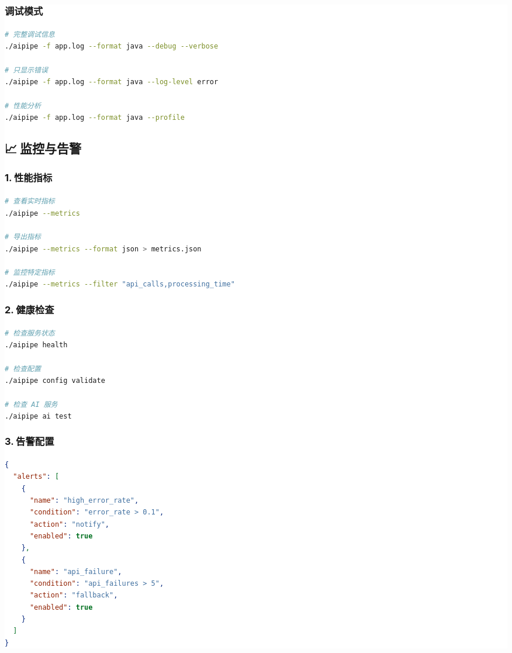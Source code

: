 ### 调试模式
```bash
# 完整调试信息
./aipipe -f app.log --format java --debug --verbose

# 只显示错误
./aipipe -f app.log --format java --log-level error

# 性能分析
./aipipe -f app.log --format java --profile
```

## 📈 监控与告警

### 1. 性能指标
```bash
# 查看实时指标
./aipipe --metrics

# 导出指标
./aipipe --metrics --format json > metrics.json

# 监控特定指标
./aipipe --metrics --filter "api_calls,processing_time"
```

### 2. 健康检查
```bash
# 检查服务状态
./aipipe health

# 检查配置
./aipipe config validate

# 检查 AI 服务
./aipipe ai test
```

### 3. 告警配置
```json
{
  "alerts": [
    {
      "name": "high_error_rate",
      "condition": "error_rate > 0.1",
      "action": "notify",
      "enabled": true
    },
    {
      "name": "api_failure",
      "condition": "api_failures > 5",
      "action": "fallback",
      "enabled": true
    }
  ]
}
```
